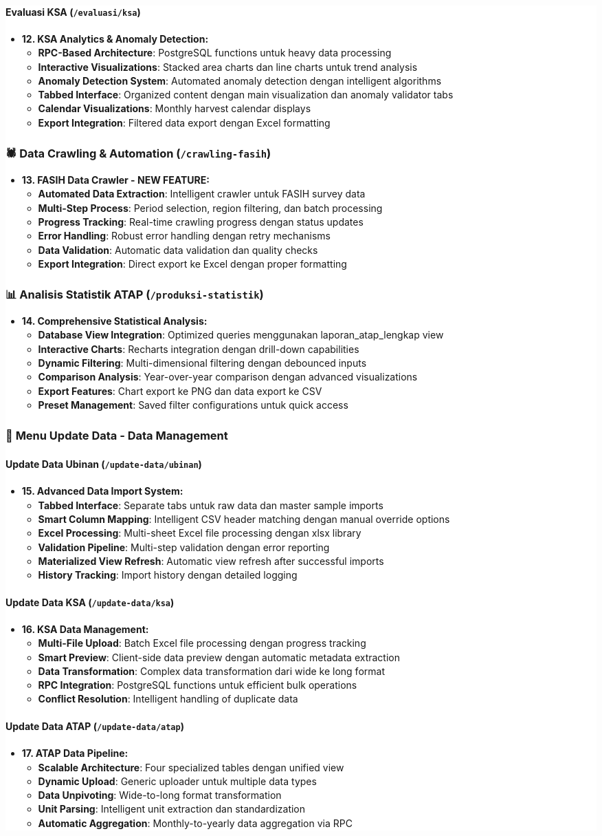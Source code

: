#### **Evaluasi KSA** (`/evaluasi/ksa`)
* **12. KSA Analytics & Anomaly Detection:**
    * **RPC-Based Architecture**: PostgreSQL functions untuk heavy data processing
    * **Interactive Visualizations**: Stacked area charts dan line charts untuk trend analysis
    * **Anomaly Detection System**: Automated anomaly detection dengan intelligent algorithms
    * **Tabbed Interface**: Organized content dengan main visualization dan anomaly validator tabs
    * **Calendar Visualizations**: Monthly harvest calendar displays
    * **Export Integration**: Filtered data export dengan Excel formatting

### 🕷️ **Data Crawling & Automation** (`/crawling-fasih`)

* **13. FASIH Data Crawler - NEW FEATURE:**
    * **Automated Data Extraction**: Intelligent crawler untuk FASIH survey data
    * **Multi-Step Process**: Period selection, region filtering, dan batch processing
    * **Progress Tracking**: Real-time crawling progress dengan status updates
    * **Error Handling**: Robust error handling dengan retry mechanisms
    * **Data Validation**: Automatic data validation dan quality checks
    * **Export Integration**: Direct export ke Excel dengan proper formatting

### 📊 **Analisis Statistik ATAP** (`/produksi-statistik`)

* **14. Comprehensive Statistical Analysis:**
    * **Database View Integration**: Optimized queries menggunakan laporan_atap_lengkap view
    * **Interactive Charts**: Recharts integration dengan drill-down capabilities
    * **Dynamic Filtering**: Multi-dimensional filtering dengan debounced inputs
    * **Comparison Analysis**: Year-over-year comparison dengan advanced visualizations
    * **Export Features**: Chart export ke PNG dan data export ke CSV
    * **Preset Management**: Saved filter configurations untuk quick access

### 🔄 **Menu Update Data - Data Management**

#### **Update Data Ubinan** (`/update-data/ubinan`)
* **15. Advanced Data Import System:**
    * **Tabbed Interface**: Separate tabs untuk raw data dan master sample imports
    * **Smart Column Mapping**: Intelligent CSV header matching dengan manual override options
    * **Excel Processing**: Multi-sheet Excel file processing dengan xlsx library
    * **Validation Pipeline**: Multi-step validation dengan error reporting
    * **Materialized View Refresh**: Automatic view refresh after successful imports
    * **History Tracking**: Import history dengan detailed logging

#### **Update Data KSA** (`/update-data/ksa`)
* **16. KSA Data Management:**
    * **Multi-File Upload**: Batch Excel file processing dengan progress tracking
    * **Smart Preview**: Client-side data preview dengan automatic metadata extraction
    * **Data Transformation**: Complex data transformation dari wide ke long format
    * **RPC Integration**: PostgreSQL functions untuk efficient bulk operations
    * **Conflict Resolution**: Intelligent handling of duplicate data

#### **Update Data ATAP** (`/update-data/atap`)
* **17. ATAP Data Pipeline:**
    * **Scalable Architecture**: Four specialized tables dengan unified view
    * **Dynamic Upload**: Generic uploader untuk multiple data types
    * **Data Unpivoting**: Wide-to-long format transformation
    * **Unit Parsing**: Intelligent unit extraction dan standardization
    * **Automatic Aggregation**: Monthly-to-yearly data aggregation via RPC
